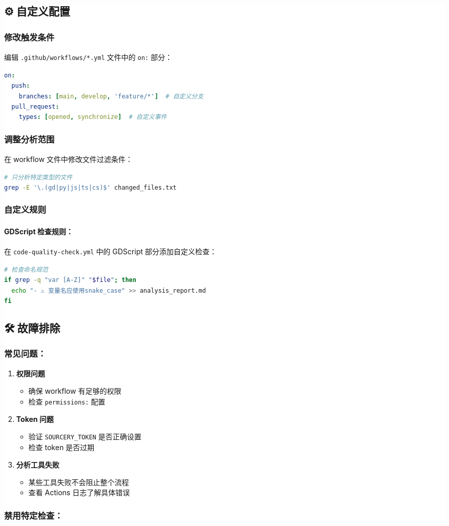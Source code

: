 ## ⚙️ 自定义配置

### 修改触发条件

编辑 `.github/workflows/*.yml` 文件中的 `on:` 部分：

```yaml
on:
  push:
    branches: [main, develop, 'feature/*']  # 自定义分支
  pull_request:
    types: [opened, synchronize]  # 自定义事件
```

### 调整分析范围

在 workflow 文件中修改文件过滤条件：

```bash
# 只分析特定类型的文件
grep -E '\.(gd|py|js|ts|cs)$' changed_files.txt
```

### 自定义规则

#### GDScript 检查规则：
在 `code-quality-check.yml` 中的 GDScript 部分添加自定义检查：

```bash
# 检查命名规范
if grep -q "var [A-Z]" "$file"; then
  echo "- ⚠️ 变量名应使用snake_case" >> analysis_report.md
fi
```

## 🛠️ 故障排除

### 常见问题：

1. **权限问题**
   - 确保 workflow 有足够的权限
   - 检查 `permissions:` 配置

2. **Token 问题**
   - 验证 `SOURCERY_TOKEN` 是否正确设置
   - 检查 token 是否过期

3. **分析工具失败**
   - 某些工具失败不会阻止整个流程
   - 查看 Actions 日志了解具体错误

### 禁用特定检查：
